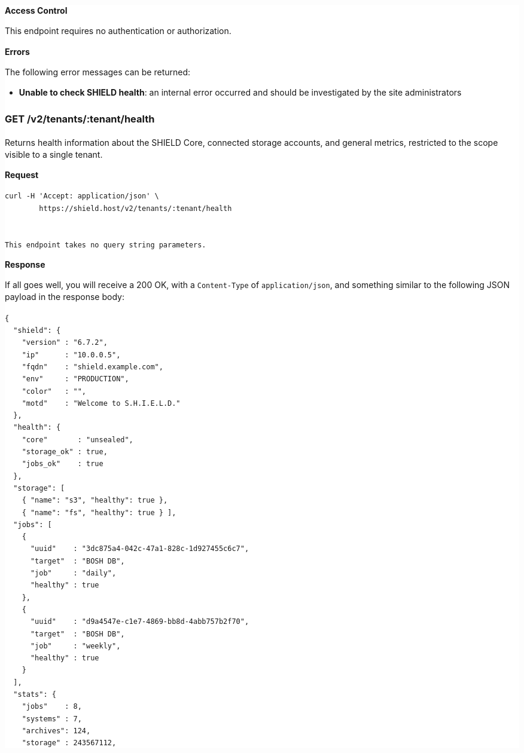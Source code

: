 
**Access Control**

This endpoint requires no authentication or authorization.

**Errors**

The following error messages can be returned:

- **Unable to check SHIELD health**:
  an internal error occurred and should be investigated by the
  site administrators


### GET /v2/tenants/:tenant/health

Returns health information about the SHIELD Core, connected
storage accounts, and general metrics, restricted to the scope
visible to a single tenant.


**Request**

    curl -H 'Accept: application/json' \
            https://shield.host/v2/tenants/:tenant/health


    This endpoint takes no query string parameters.
**Response**

If all goes well, you will receive a 200 OK, with a `Content-Type`
of `application/json`, and something similar to the following JSON
payload in the response body:

    {
      "shield": {
        "version" : "6.7.2",
        "ip"      : "10.0.0.5",
        "fqdn"    : "shield.example.com",
        "env"     : "PRODUCTION",
        "color"   : "",
        "motd"    : "Welcome to S.H.I.E.L.D."
      },
      "health": {
        "core"       : "unsealed",
        "storage_ok" : true,
        "jobs_ok"    : true
      },
      "storage": [
        { "name": "s3", "healthy": true },
        { "name": "fs", "healthy": true } ],
      "jobs": [
        {
          "uuid"    : "3dc875a4-042c-47a1-828c-1d927455c6c7",
          "target"  : "BOSH DB",
          "job"     : "daily",
          "healthy" : true
        },
        {
          "uuid"    : "d9a4547e-c1e7-4869-bb8d-4abb757b2f70",
          "target"  : "BOSH DB",
          "job"     : "weekly",
          "healthy" : true
        }
      ],
      "stats": {
        "jobs"    : 8,
        "systems" : 7,
        "archives": 124,
        "storage" : 243567112,